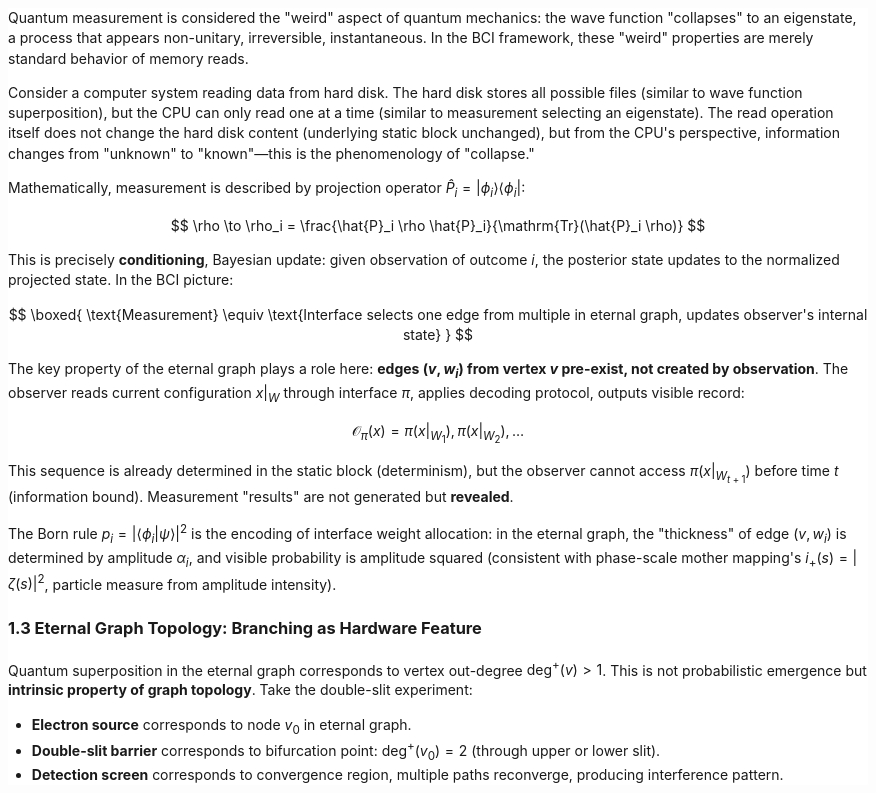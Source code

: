 Quantum measurement is considered the "weird" aspect of quantum mechanics: the wave function "collapses" to an eigenstate, a process that appears non-unitary, irreversible, instantaneous. In the BCI framework, these "weird" properties are merely standard behavior of memory reads.

Consider a computer system reading data from hard disk. The hard disk stores all possible files (similar to wave function superposition), but the CPU can only read one at a time (similar to measurement selecting an eigenstate). The read operation itself does not change the hard disk content (underlying static block unchanged), but from the CPU's perspective, information changes from "unknown" to "known"—this is the phenomenology of "collapse."

Mathematically, measurement is described by projection operator $\hat{P}_i = |\phi_i\rangle\langle\phi_i|$:

$$
\rho \to \rho_i = \frac{\hat{P}_i \rho \hat{P}_i}{\mathrm{Tr}(\hat{P}_i \rho)}
$$

This is precisely **conditioning**, Bayesian update: given observation of outcome $i$, the posterior state updates to the normalized projected state. In the BCI picture:

$$
\boxed{
\text{Measurement} \equiv \text{Interface selects one edge from multiple in eternal graph, updates observer's internal state}
}
$$

The key property of the eternal graph plays a role here: **edges $(v, w_i)$ from vertex $v$ pre-exist, not created by observation**. The observer reads current configuration $x|_W$ through interface $\pi$, applies decoding protocol, outputs visible record:

$$
\mathcal{O}_{\pi}(x) = \pi(x|_{W_1}), \pi(x|_{W_2}), \dots
$$

This sequence is already determined in the static block (determinism), but the observer cannot access $\pi(x|_{W_{t+1}})$ before time $t$ (information bound). Measurement "results" are not generated but **revealed**.

The Born rule $p_i = |\langle\phi_i|\psi\rangle|^2$ is the encoding of interface weight allocation: in the eternal graph, the "thickness" of edge $(v, w_i)$ is determined by amplitude $\alpha_i$, and visible probability is amplitude squared (consistent with phase-scale mother mapping's $i_+(s) = |\zeta(s)|^2$, particle measure from amplitude intensity).

### 1.3 Eternal Graph Topology: Branching as Hardware Feature

Quantum superposition in the eternal graph corresponds to vertex out-degree $\deg^+(v) > 1$. This is not probabilistic emergence but **intrinsic property of graph topology**. Take the double-slit experiment:

- **Electron source** corresponds to node $v_0$ in eternal graph.
- **Double-slit barrier** corresponds to bifurcation point: $\deg^+(v_0) = 2$ (through upper or lower slit).
- **Detection screen** corresponds to convergence region, multiple paths reconverge, producing interference pattern.
